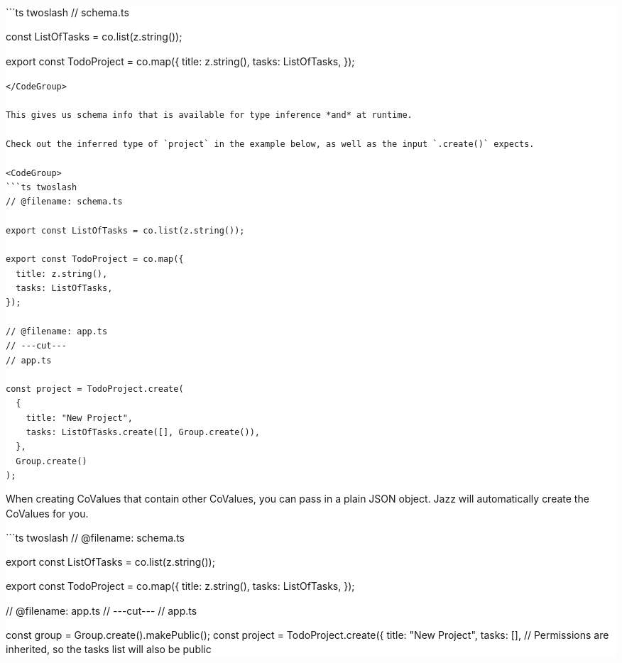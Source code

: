 <CodeGroup>
```ts twoslash
// schema.ts

const ListOfTasks = co.list(z.string());

export const TodoProject = co.map({
title: z.string(),
tasks: ListOfTasks,
});

````
</CodeGroup>

This gives us schema info that is available for type inference *and* at runtime.

Check out the inferred type of `project` in the example below, as well as the input `.create()` expects.

<CodeGroup>
```ts twoslash
// @filename: schema.ts

export const ListOfTasks = co.list(z.string());

export const TodoProject = co.map({
  title: z.string(),
  tasks: ListOfTasks,
});

// @filename: app.ts
// ---cut---
// app.ts

const project = TodoProject.create(
  {
    title: "New Project",
    tasks: ListOfTasks.create([], Group.create()),
  },
  Group.create()
);
````

</CodeGroup>

When creating CoValues that contain other CoValues, you can pass in a plain JSON object.
Jazz will automatically create the CoValues for you.

<CodeGroup>
```ts twoslash
// @filename: schema.ts

export const ListOfTasks = co.list(z.string());

export const TodoProject = co.map({
title: z.string(),
tasks: ListOfTasks,
});

// @filename: app.ts
// ---cut---
// app.ts

const group = Group.create().makePublic();
const project = TodoProject.create({
title: "New Project",
tasks: [], // Permissions are inherited, so the tasks list will also be public
```